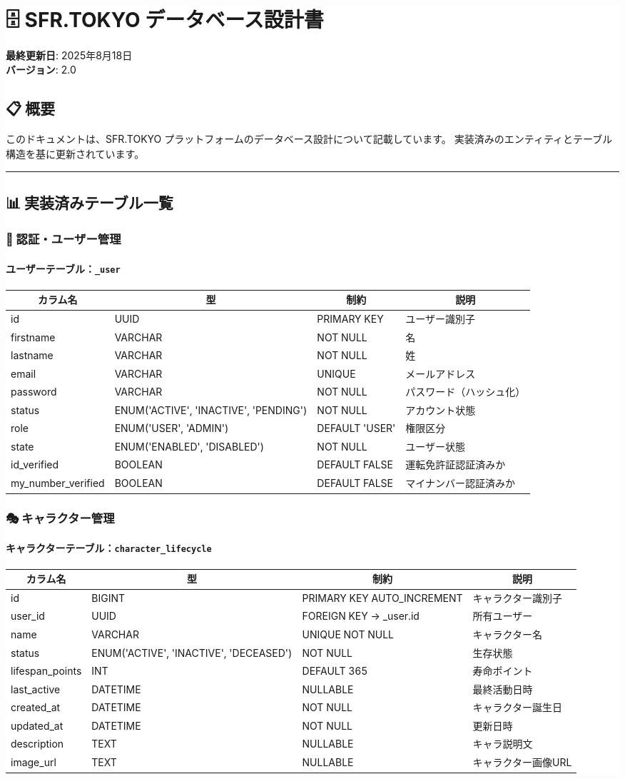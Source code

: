 # 🗄️ SFR.TOKYO データベース設計書

**最終更新日**: 2025年8月18日  
**バージョン**: 2.0  

## 📋 概要

このドキュメントは、SFR.TOKYO プラットフォームのデータベース設計について記載しています。
実装済みのエンティティとテーブル構造を基に更新されています。

---

## 📊 実装済みテーブル一覧

### 🔐 認証・ユーザー管理

#### ユーザーテーブル：`_user`

| カラム名 | 型 | 制約 | 説明 |
|---------|-----|------|------|
| id | UUID | PRIMARY KEY | ユーザー識別子 |
| firstname | VARCHAR | NOT NULL | 名 |
| lastname | VARCHAR | NOT NULL | 姓 |
| email | VARCHAR | UNIQUE | メールアドレス |
| password | VARCHAR | NOT NULL | パスワード（ハッシュ化） |
| status | ENUM('ACTIVE', 'INACTIVE', 'PENDING') | NOT NULL | アカウント状態 |
| role | ENUM('USER', 'ADMIN') | DEFAULT 'USER' | 権限区分 |
| state | ENUM('ENABLED', 'DISABLED') | NOT NULL | ユーザー状態 |
| id_verified | BOOLEAN | DEFAULT FALSE | 運転免許証認証済みか |
| my_number_verified | BOOLEAN | DEFAULT FALSE | マイナンバー認証済みか |

### 🎭 キャラクター管理

#### キャラクターテーブル：`character_lifecycle`

| カラム名 | 型 | 制約 | 説明 |
|---------|-----|------|------|
| id | BIGINT | PRIMARY KEY AUTO_INCREMENT | キャラクター識別子 |
| user_id | UUID | FOREIGN KEY → _user.id | 所有ユーザー |
| name | VARCHAR | UNIQUE NOT NULL | キャラクター名 |
| status | ENUM('ACTIVE', 'INACTIVE', 'DECEASED') | NOT NULL | 生存状態 |
| lifespan_points | INT | DEFAULT 365 | 寿命ポイント |
| last_active | DATETIME | NULLABLE | 最終活動日時 |
| created_at | DATETIME | NOT NULL | キャラクター誕生日 |
| updated_at | DATETIME | NOT NULL | 更新日時 |
| description | TEXT | NULLABLE | キャラ説明文 |
| image_url | TEXT | NULLABLE | キャラクター画像URL |

